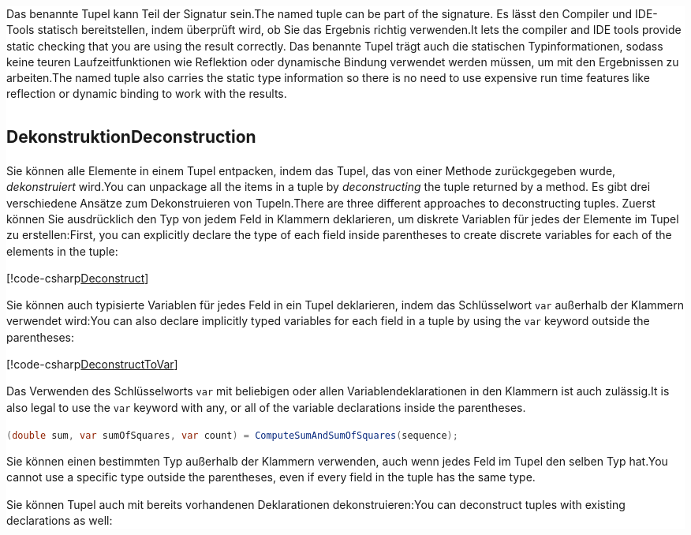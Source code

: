 <span data-ttu-id="2397d-261">Das benannte Tupel kann Teil der Signatur sein.</span><span class="sxs-lookup"><span data-stu-id="2397d-261">The named tuple can be part of the signature.</span></span> <span data-ttu-id="2397d-262">Es lässt den Compiler und IDE-Tools statisch bereitstellen, indem überprüft wird, ob Sie das Ergebnis richtig verwenden.</span><span class="sxs-lookup"><span data-stu-id="2397d-262">It lets the compiler and IDE tools provide static checking that you are using the result correctly.</span></span> <span data-ttu-id="2397d-263">Das benannte Tupel trägt auch die statischen Typinformationen, sodass keine teuren Laufzeitfunktionen wie Reflektion oder dynamische Bindung verwendet werden müssen, um mit den Ergebnissen zu arbeiten.</span><span class="sxs-lookup"><span data-stu-id="2397d-263">The named tuple also carries the static type information so there is no need to use expensive run time features like reflection or dynamic binding to work with the results.</span></span>

## <a name="deconstruction"></a><span data-ttu-id="2397d-264">Dekonstruktion</span><span class="sxs-lookup"><span data-stu-id="2397d-264">Deconstruction</span></span>

<span data-ttu-id="2397d-265">Sie können alle Elemente in einem Tupel entpacken, indem das Tupel, das von einer Methode zurückgegeben wurde, *dekonstruiert* wird.</span><span class="sxs-lookup"><span data-stu-id="2397d-265">You can unpackage all the items in a tuple by *deconstructing* the tuple returned by a method.</span></span> <span data-ttu-id="2397d-266">Es gibt drei verschiedene Ansätze zum Dekonstruieren von Tupeln.</span><span class="sxs-lookup"><span data-stu-id="2397d-266">There are three different approaches to deconstructing tuples.</span></span>  <span data-ttu-id="2397d-267">Zuerst können Sie ausdrücklich den Typ von jedem Feld in Klammern deklarieren, um diskrete Variablen für jedes der Elemente im Tupel zu erstellen:</span><span class="sxs-lookup"><span data-stu-id="2397d-267">First, you can explicitly declare the type of each field inside parentheses to create discrete variables for each of the elements in the tuple:</span></span>

[!code-csharp[Deconstruct](../../samples/snippets/csharp/tuples/statistics.cs#10_Deconstruct "Deconstruct")]

<span data-ttu-id="2397d-268">Sie können auch typisierte Variablen für jedes Feld in ein Tupel deklarieren, indem das Schlüsselwort `var` außerhalb der Klammern verwendet wird:</span><span class="sxs-lookup"><span data-stu-id="2397d-268">You can also declare implicitly typed variables for each field in a tuple by using the `var` keyword outside the parentheses:</span></span>

[!code-csharp[DeconstructToVar](../../samples/snippets/csharp/tuples/statistics.cs#11_DeconstructToVar "Deconstruct to Var")]

<span data-ttu-id="2397d-269">Das Verwenden des Schlüsselworts `var` mit beliebigen oder allen Variablendeklarationen in den Klammern ist auch zulässig.</span><span class="sxs-lookup"><span data-stu-id="2397d-269">It is also legal to use the `var` keyword with any, or all of the variable declarations inside the parentheses.</span></span> 

```csharp
(double sum, var sumOfSquares, var count) = ComputeSumAndSumOfSquares(sequence);
```

<span data-ttu-id="2397d-270">Sie können einen bestimmten Typ außerhalb der Klammern verwenden, auch wenn jedes Feld im Tupel den selben Typ hat.</span><span class="sxs-lookup"><span data-stu-id="2397d-270">You cannot use a specific type outside the parentheses, even if every field in the tuple has the same type.</span></span>

<span data-ttu-id="2397d-271">Sie können Tupel auch mit bereits vorhandenen Deklarationen dekonstruieren:</span><span class="sxs-lookup"><span data-stu-id="2397d-271">You can deconstruct tuples with existing declarations as well:</span></span>

